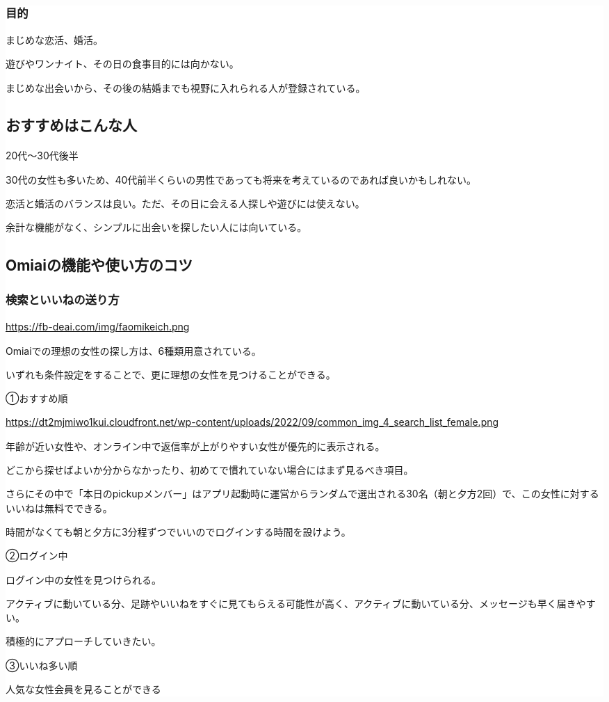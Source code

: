 ### 目的

まじめな恋活、婚活。

遊びやワンナイト、その日の食事目的には向かない。

まじめな出会いから、その後の結婚までも視野に入れられる人が登録されている。


## おすすめはこんな人

20代～30代後半


30代の女性も多いため、40代前半くらいの男性であっても将来を考えているのであれば良いかもしれない。


恋活と婚活のバランスは良い。ただ、その日に会える人探しや遊びには使えない。


余計な機能がなく、シンプルに出会いを探したい人には向いている。


## Omiaiの機能や使い方のコツ

### 検索といいねの送り方



https://fb-deai.com/img/faomikeich.png



Omiaiでの理想の女性の探し方は、6種類用意されている。

いずれも条件設定をすることで、更に理想の女性を見つけることができる。


①おすすめ順


https://dt2mjmiwo1kui.cloudfront.net/wp-content/uploads/2022/09/common_img_4_search_list_female.png

年齢が近い女性や、オンライン中で返信率が上がりやすい女性が優先的に表示される。

どこから探せばよいか分からなかったり、初めてで慣れていない場合にはまず見るべき項目。

さらにその中で「本日のpickupメンバー」はアプリ起動時に運営からランダムで選出される30名（朝と夕方2回）で、この女性に対するいいねは無料でできる。

時間がなくても朝と夕方に3分程ずつでいいのでログインする時間を設けよう。


②ログイン中

ログイン中の女性を見つけられる。

アクティブに動いている分、足跡やいいねをすぐに見てもらえる可能性が高く、アクティブに動いている分、メッセージも早く届きやすい。

積極的にアプローチしていきたい。


③いいね多い順

人気な女性会員を見ることができる
